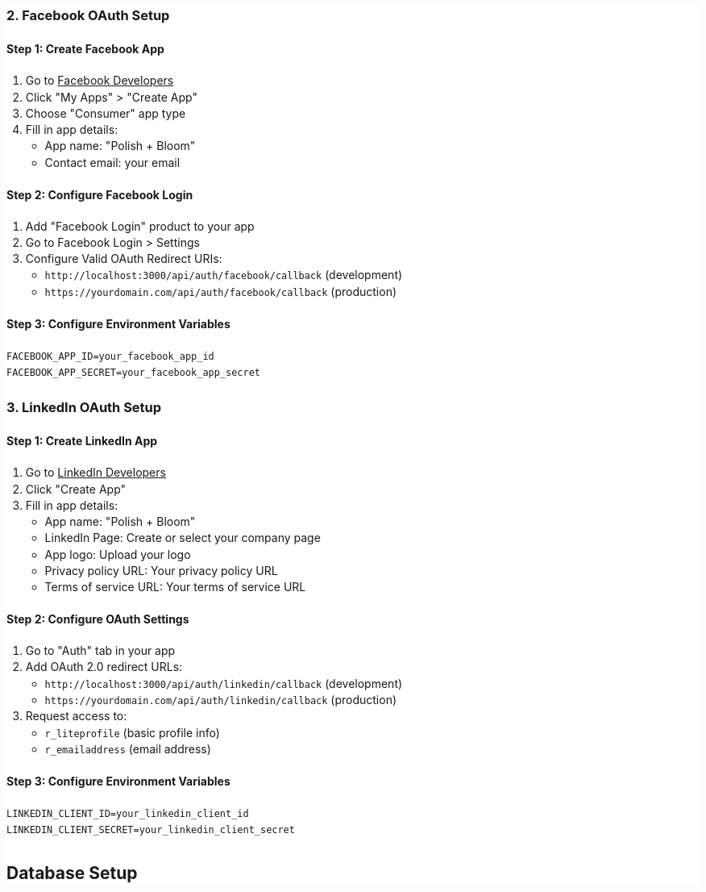 ### 2. Facebook OAuth Setup

#### Step 1: Create Facebook App
1. Go to [Facebook Developers](https://developers.facebook.com/)
2. Click "My Apps" > "Create App"
3. Choose "Consumer" app type
4. Fill in app details:
   - App name: "Polish + Bloom"
   - Contact email: your email

#### Step 2: Configure Facebook Login
1. Add "Facebook Login" product to your app
2. Go to Facebook Login > Settings
3. Configure Valid OAuth Redirect URIs:
   - `http://localhost:3000/api/auth/facebook/callback` (development)
   - `https://yourdomain.com/api/auth/facebook/callback` (production)

#### Step 3: Configure Environment Variables
```env
FACEBOOK_APP_ID=your_facebook_app_id
FACEBOOK_APP_SECRET=your_facebook_app_secret
```

### 3. LinkedIn OAuth Setup

#### Step 1: Create LinkedIn App
1. Go to [LinkedIn Developers](https://www.linkedin.com/developers/)
2. Click "Create App"
3. Fill in app details:
   - App name: "Polish + Bloom"
   - LinkedIn Page: Create or select your company page
   - App logo: Upload your logo
   - Privacy policy URL: Your privacy policy URL
   - Terms of service URL: Your terms of service URL

#### Step 2: Configure OAuth Settings
1. Go to "Auth" tab in your app
2. Add OAuth 2.0 redirect URLs:
   - `http://localhost:3000/api/auth/linkedin/callback` (development)
   - `https://yourdomain.com/api/auth/linkedin/callback` (production)
3. Request access to:
   - `r_liteprofile` (basic profile info)
   - `r_emailaddress` (email address)

#### Step 3: Configure Environment Variables
```env
LINKEDIN_CLIENT_ID=your_linkedin_client_id
LINKEDIN_CLIENT_SECRET=your_linkedin_client_secret
```

## Database Setup
